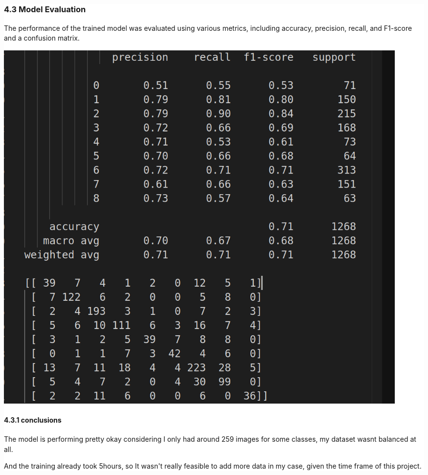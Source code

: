 ### 4.3 Model Evaluation

The performance of the trained model was evaluated using various metrics, including accuracy, precision, recall, and F1-score and a confusion matrix.

<img src="./images/eval_metrics.png" alt="metrics" width="800"/>

#### 4.3.1 conclusions

The model is performing pretty okay considering I only had around 259 images for some classes, my dataset wasnt balanced at all.

And the training already took 5hours, so It wasn't really feasible to add more data in my case, given the time frame of this project.
